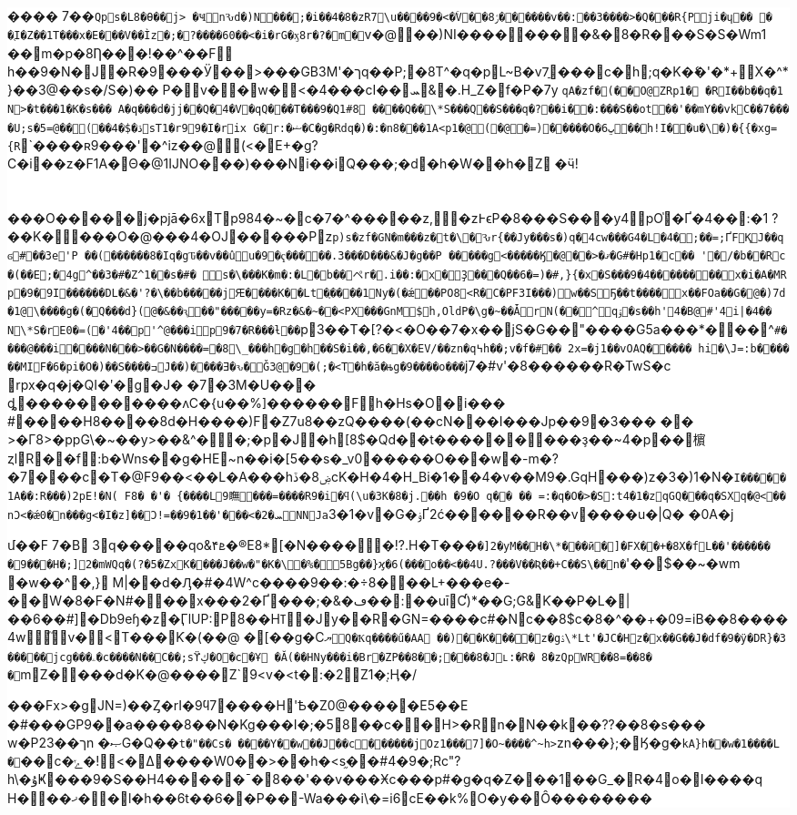  ����
7��`Qp s�L8�Ɵ��j> �ҸnԄd�)N���;�i��4�8�zR7\u����9�<�ۚV��ݬ8������v��:��3����>�Q���R{Pji�ɥ�� �
�֭I�Z��1T���x�E���V��Ìz�;� ?����60��<�i�rG�ӽ8r�?�m�`v�@��)NI��������&�8�R� ��S�S�Wm1
��m�p�8Ƞ���!��^��F
h��9�N�J�R�9���Ӱ��>���GB3M'�ךq��P;�8T^�q�pL~B�v7̠���c�h;q�K�ެ�'�\*+X�^\*}��3@��s�/S�)�� 
P�v��w�<�4���cI��ܚ&�.H\_Z �f�P�7y `qA�zf�(��O@ZRp1� �RI��b��q�1N>�t���1�K�s��� A�q���d�jj��Q�4�V�qQ���T���9�Q1#8 ����Q��\*S���Q��S���q�?��i��:���S��o t��'��mY��vkC��7����U;s�5=@��(��4�$�ڌsT1�r99�I�rix
G�r:�ޝ�C�g�Rdq�)� :�n8���1A<p1�@ (�@�=)�����O�6ڀ��h!I��u�\�) �{{�x g={R``��� �ʀ9���'�^iz��@(<�E+�g?C�i��z�F1A�Θ �@1IJNO���) ���Ni��iQ���;�d�h�W��h�Z
�ӵ!
#
 
 ���O���� �j�pjā�6xTp984 �~�c�7�^�����z,�᳞�z߅ϵP�8���S���y4pO֓�Ґ�4��:�1 ?��K����O�@���4�OJ\���� �Pz`p)s�zf�GN�m���z�t�\�Ԅr{��Jy�� �s�)q�4cw���G4�L�4�;��=;ҐFҚJ��qϭ#��3e' P
��(������8�Iq�gԎ��v��ûu�9�ҁ�����.3��� D���&�J�g��P �����g<�����Ӄ�@��>�ޤ�G#�Hp1�c��
'�/�b��Rc�(��E;�4g^��3�#�Z^1��s�#� s�\���K�m�:�L�b��ペr�.i��:�x�Ҙ܎���Q��6�=)�#,}{�x�S���9�4��������x�i�A�MRp�9�9I������ DL�&�'?�\��b�����jԘ����K��Լt�֛����1Ny�( �ǽ��PO8<R�C�PF3I���)w��SҔ��t���� x��FOa��G �@�)7d�1@\����g�(�Q���d}(@�&��ԇ��"���֋ � �y=�Rz�&�~��<P X���GnM$h,OldP �\g�~��ǠrN(��֐^qۊ�s��h'4�B@#'4i|�4��N\*S�rE0�=(�'4��p'^@���ip9�7�R���ƚ��`p3��T�[?�<�O��7�x��jS�G��"����G5a���\ \*���^`#����@���i����N���>��G�N����=�8\_���h�g�h��S�i��,�6��X�EV/��zn�q߆h ��;v�f�#��
2x=�j1��vOAQ� �� �� 
hi�\J=:b����  ��MIF�6�pi�O�) ��S����ߏJ ��)����Ǝ�ԅ�Ǧ3@�9�(;�<T�h�ӑ�њg�9�� ��o���`j7�#v'�8������ R�TwS�c rpx�q�j�QI�ʹ�g�J� �7�3M�U��� ȡ�����������ʌC�{u��%]������Fh�Hs�O�i��� #�� ��H8����8d�H����)F�Z 7u8� �zQ����(��cN���I���Jp��9�3��� �� >�Γ8>�ppG\�~��y>��&^��;�p �J�h[8$�Qd��t����׊�� ���ҙ��~4�p��㯽 ȥlR��f:b�Wns��g�HE~n��i�[5��s�\_v0�����O���w�-m�?�7���c�T�@F9��<� �L�A�� �h ۻ8�ڏcK�H�4�H\_Bi�1��4�v��M9�.G qH���)z�3�)1�N�`Ӏ�����1A��:R���)2pE !�N(
F 8� �'�
{��� �L9瞴�� �=����R 9�i�ϥ(\u�3K�8�j. ��h �9�O q�� �� =:�q�O�>�S:t4�1�zqGQ���q�SXq�@<��nϽ<�ǽ0�n� ��g<�I�z]��Ͻ !=��9�1��'��� <�2�ܚNNJa`3�1�v�G�ۏҐ2ć������R��v�� ��u�|Q�
�0A�j
 
 մ��F
7�B 3q�����qo&۴ܧ�®E8\*[�N�����!?.H�T���`�]2�yM��H�\*���ӣ�]�FX��+�8X�fL��'�������9���H�;]2�mWQq�(?�5�ZxK����J��w�"�K�\�%�5Bg��}ϗ�6(���o��<��4U.?���V��Ʀ��+C��S\��͸n�`'��⑒$��~�wm
�w��^�,}
Ϻ|��d�Ԓ�#�4W^c����9��:�÷8���L+���e�-��W�8�F�N#���x���2�Ґ ���;�&�ڡ��:��uīƇ)\*��G;G&Ƙ��P�L�|��6��#]�Db9eɧ�z�ӶlUP:P8��Hߠ�Jy��R�GN=����c#�Nc��8$c�8�^� �+ �09=iB��8����4w֘ v�<T���Ƙ� (��@ �[�� g�Cޔ`Q�Ҟq��� �ű�AA ��)��K���� z�gۮ\*Lt'�JC�Hz�x��G��J�df�9�ӱ�DR }�3�����jcg���ۦ�c� ���N��C��;sϔڮ�O�c�Ұ
�Ӑ(��HNy���i�Br�ZP��8��;���8�Jւ:�R� 8�zQpԜR��8=��8��`mZ  ����d�K�@����Z`9<v�<t�:�2Z 1�֚:Ӊ�/
 
 ���Fx>�gJN=)��Ȥ�rI�9ϥ7�� ��H'Ҍ�Z0@�����E5��E
�#���GP9��a���� 8��N�Kg���I�;�58��c��H>�Rn�N ��k��??��8�s��� w�P23��ךn �ޞG�Q��`t�"��Cs�
����Y��w��J��c����� �jOz1���7]�O~����^~h>`zn���};� Ӄ�g�`kA}h��w�1����L�`��c�ݺ�!<�Δ����W0��>��h�<s֦��#4�9�;Rc"?h\�ۇҜ���9�S��H4�����¯�8��'��v���Ӿc���p#�g�q�Z ���1��G\_�R�4o�I����q
H���ޚ��l� h��6t��6��P��-Wa�� �i\�=i6ϲE��k%O�y��Ȏ��������
 